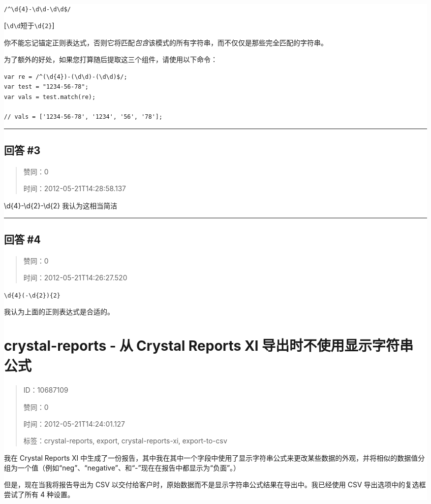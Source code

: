 ```
/^\d{4}-\d\d-\d\d$/ 
```

[`\d\d`短于`\d{2}`]

你不能忘记锚定正则表达式，否则它将匹配*包含*该模式的所有字符串，而不仅仅是那些完全匹配的字符串。

为了额外的好处，如果您打算随后提取这三个组件，请使用以下命令：

```
var re = /^(\d{4})-(\d\d)-(\d\d)$/;
var test = "1234-56-78";
var vals = test.match(re);

// vals = ['1234-56-78', '1234', '56', '78']; 
```

* * *

## 回答 #3

> 赞同：0
> 
> 时间：2012-05-21T14:28:58.137

\d{4}-\d{2}-\d{2} 我认为这相当简洁

* * *

## 回答 #4

> 赞同：0
> 
> 时间：2012-05-21T14:26:27.520

```
\d{4}(-\d{2}){2} 
```

我认为上面的正则表达式是合适的。

# crystal-reports - 从 Crystal Reports XI 导出时不使用显示字符串公式

> ID：10687109
> 
> 赞同：0
> 
> 时间：2012-05-21T14:24:01.127
> 
> 标签：crystal-reports, export, crystal-reports-xi, export-to-csv

我在 Crystal Reports XI 中生成了一份报告，其中我在其中一个字段中使用了显示字符串公式来更改某些数据的外观，并将相似的数据值分组为一个值（例如“neg”、“negative”、和“-”现在在报告中都显示为“负面”。）

但是，现在当我将报告导出为 CSV 以交付给客户时，原始数据而不是显示字符串公式结果在导出中。我已经使用 CSV 导出选项中的复选框尝试了所有 4 种设置。
